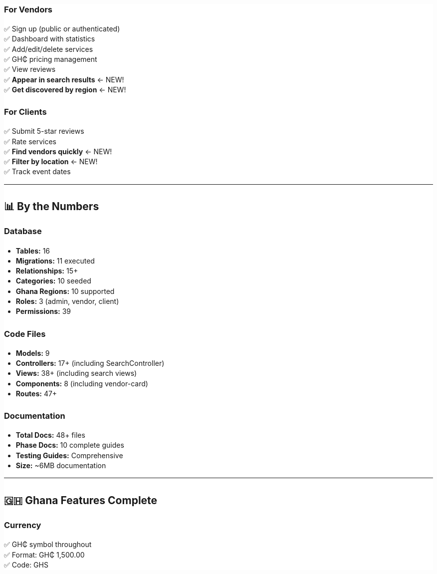 ### For Vendors
✅ Sign up (public or authenticated)  
✅ Dashboard with statistics  
✅ Add/edit/delete services  
✅ GH₵ pricing management  
✅ View reviews  
✅ **Appear in search results** ← NEW!  
✅ **Get discovered by region** ← NEW!  

### For Clients
✅ Submit 5-star reviews  
✅ Rate services  
✅ **Find vendors quickly** ← NEW!  
✅ **Filter by location** ← NEW!  
✅ Track event dates  

---

## 📊 By the Numbers

### Database
- **Tables:** 16
- **Migrations:** 11 executed
- **Relationships:** 15+
- **Categories:** 10 seeded
- **Ghana Regions:** 10 supported
- **Roles:** 3 (admin, vendor, client)
- **Permissions:** 39

### Code Files
- **Models:** 9
- **Controllers:** 17+ (including SearchController)
- **Views:** 38+ (including search views)
- **Components:** 8 (including vendor-card)
- **Routes:** 47+

### Documentation
- **Total Docs:** 48+ files
- **Phase Docs:** 10 complete guides
- **Testing Guides:** Comprehensive
- **Size:** ~6MB documentation

---

## 🇬🇭 Ghana Features Complete

### Currency
✅ GH₵ symbol throughout  
✅ Format: GH₵ 1,500.00  
✅ Code: GHS  
